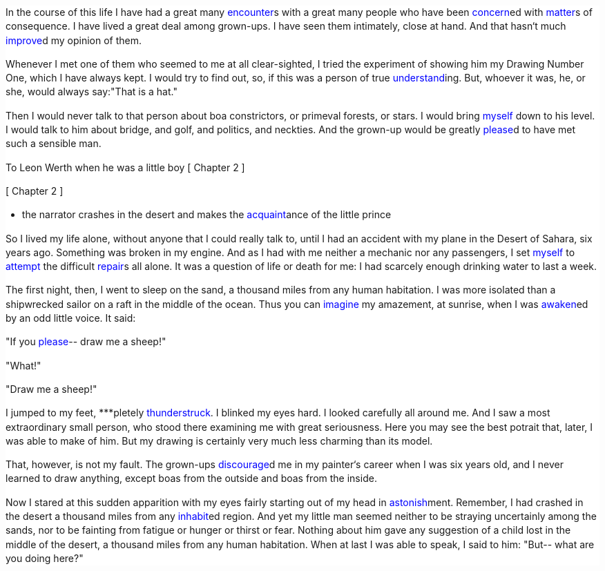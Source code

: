   In the course of this life I have had a great many <font color="#0000FF">encounter</font>s with a great many people who have been <font color="#0000FF">concern</font>ed with <font color="#0000FF">matter</font>s of consequence. I have lived a great deal among grown-ups. I have seen them intimately, close at hand. And that hasn‘t much <font color="#0000FF">improve</font>d my opinion of them.

  Whenever I met one of them who seemed to me at all clear-sighted, I tried the experiment of showing him my Drawing Number One, which I have always kept. I would try to find out, so, if this was a person of true <font color="#0000FF">understand</font>ing. But, whoever it was, he, or she, would always say:&quot;That is a hat.&quot;

  Then I would never talk to that person about boa constrictors, or primeval forests, or stars. I would bring <font color="#0000FF">myself</font> down to his level. I would talk to him about bridge, and golf, and politics, and neckties. And the grown-up would be greatly <font color="#0000FF">please</font>d to have met such a sensible man.

To Leon Werth when he was a little boy [ Chapter 2 ]

  [ Chapter 2 ]

  - the narrator crashes in the desert and makes the <font color="#0000FF">acquaint</font>ance of the little prince

  So I lived my life alone, without anyone that I could really talk to, until I had an accident with my plane in the Desert of Sahara, six years ago. Something was broken in my engine. And as I had with me neither a mechanic nor any passengers, I set <font color="#0000FF">myself</font> to <font color="#0000FF">attempt</font> the difficult <font color="#0000FF">repair</font>s all alone. It was a question of life or death for me: I had scarcely enough drinking water to last a week.

  The first night, then, I went to sleep on the sand, a thousand miles from any human habitation. I was more isolated than a shipwrecked sailor on a raft in the middle of the ocean. Thus you can <font color="#0000FF">imagine</font> my amazement, at sunrise, when I was <font color="#0000FF">awaken</font>ed by an odd little voice. It said:

  &quot;If you <font color="#0000FF">please</font>-- draw me a sheep!&quot;

  &quot;What!&quot;

  &quot;Draw me a sheep!&quot;

  I jumped to my feet, ***pletely <font color="#0000FF"><font color="#0000FF">thunder</font>struck</font>. I blinked my eyes hard. I looked carefully all around me. And I saw a most extraordinary small person, who stood there examining me with great seriousness. Here you may see the best potrait that, later, I was able to make of him. But my drawing is certainly very much less charming than its model.

  That, however, is not my fault. The grown-ups <font color="#0000FF">discourage</font>d me in my painter‘s career when I was six years old, and I never learned to draw anything, except boas from the outside and boas from the inside.

  Now I stared at this sudden apparition with my eyes fairly starting out of my head in <font color="#0000FF">astonish</font>ment. Remember, I had crashed in the desert a thousand miles from any <font color="#0000FF">inhabit</font>ed region. And yet my little man seemed neither to be straying uncertainly among the sands, nor to be fainting from fatigue or hunger or thirst or fear. Nothing about him gave any suggestion of a child lost in the middle of the desert, a thousand miles from any human habitation. When at last I was able to speak, I said to him: &quot;But-- what are you doing here?&quot;
